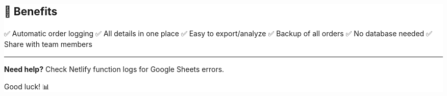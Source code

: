 ## 🎉 Benefits

✅ Automatic order logging
✅ All details in one place
✅ Easy to export/analyze
✅ Backup of all orders
✅ No database needed
✅ Share with team members

---

**Need help?** Check Netlify function logs for Google Sheets errors.

Good luck! 📊
